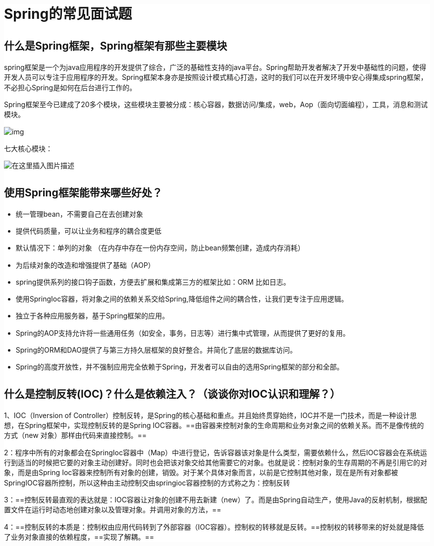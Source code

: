 #  Spring的常见面试题



## 什么是Spring框架，Spring框架有那些主要模块

spring框架是一个为java应用程序的开发提供了综合，广泛的基础性支持的java平台。Spring帮助开发者解决了开发中基础性的问题，使得开发人员可以专注于应用程序的开发。Spring框架本身亦是按照设计模式精心打造，这时的我们可以在开发环境中安心得集成spring框架，不必担心Spring是如何在后台进行工作的。

Spring框架至今已建成了20多个模块，这些模块主要被分成：核心容器，数据访问/集成，web，Aop（面向切面编程），工具，消息和测试模块。

![img](https://images2018.cnblogs.com/blog/1260012/201807/1260012-20180706173553038-1830659875.png)

七大核心模块：

![在这里插入图片描述](Spring%E7%9A%84%E7%94%9F%E5%91%BD%E5%91%A8%E6%9C%9F.assets/watermark,type_ZmFuZ3poZW5naGVpdGk,shadow_10,text_aHR0cHM6Ly9ibG9nLmNzZG4ubmV0L3dlaXhpbl80MjM4NTcwNQ==,size_16,color_FFFFFF,t_70)

## 使用Spring框架能带来哪些好处？

- 统一管理bean，不需要自己在去创建对象 
  
- 提供代码质量，可以让业务和程序的耦合度更低
  
- 默认情况下：单列的对象  （在内存中存在一份内存空间，防止bean频繁创建，造成内存消耗）

- 为后续对象的改造和增强提供了基础（AOP）

- spring提供系列的接口钩子函数，方便去扩展和集成第三方的框架比如：ORM 比如日志。

- 使用SpringIoc容器，将对象之间的依赖关系交给Spring,降低组件之间的耦合性，让我们更专注于应用逻辑。

- 独立于各种应用服务器，基于Spring框架的应用。

- Spring的AOP支持允许将一些通用任务（如安全，事务，日志等）进行集中式管理，从而提供了更好的复用。

- Spring的ORM和DAO提供了与第三方持久层框架的良好整合。并简化了底层的数据库访问。

- Spring的高度开放性，并不强制应用完全依赖于Spring，开发者可以自由的选用Spring框架的部分和全部。

  
  
  



## 什么是控制反转(IOC)？什么是依赖注入？（谈谈你对IOC认识和理解？）

1、IOC（Inversion of Controller）控制反转，是Spring的核心基础和重点。并且始终贯穿始终，IOC并不是一门技术，而是一种设计思想，在Spring框架中，实现控制反转的是Spring IOC容器。==由容器来控制对象的生命周期和业务对象之间的依赖关系。而不是像传统的方式（new 对象）那样由代码来直接控制。==

2：程序中所有的对象都会在SpringIoc容器中（Map）中进行登记，告诉容器该对象是什么类型，需要依赖什么，然后IOC容器会在系统运行到适当的时候把它要的对象主动创建好。同时也会把该对象交给其他需要它的对象。也就是说：控制对象的生存周期的不再是引用它的对象，而是由Spring Ioc容器来控制所有对象的创建，销毁。对于某个具体对象而言，以前是它控制其他对象，现在是所有对象都被SpringIOC容器所控制，所以这种由主动控制交由springioc容器控制的方式称之为：控制反转

3：==控制反转最直观的表达就是：IOC容器让对象的创建不用去新建（new）了。而是由Spring自动生产，使用Java的反射机制，根据配置文件在运行时动态地创建对象以及管理对象。并调用对象的方法，==

4：==控制反转的本质是：控制权由应用代码转到了外部容器（IOC容器）。控制权的转移就是反转。==控制权的转移带来的好处就是降低了业务对象直接的依赖程度，==实现了解耦。==
